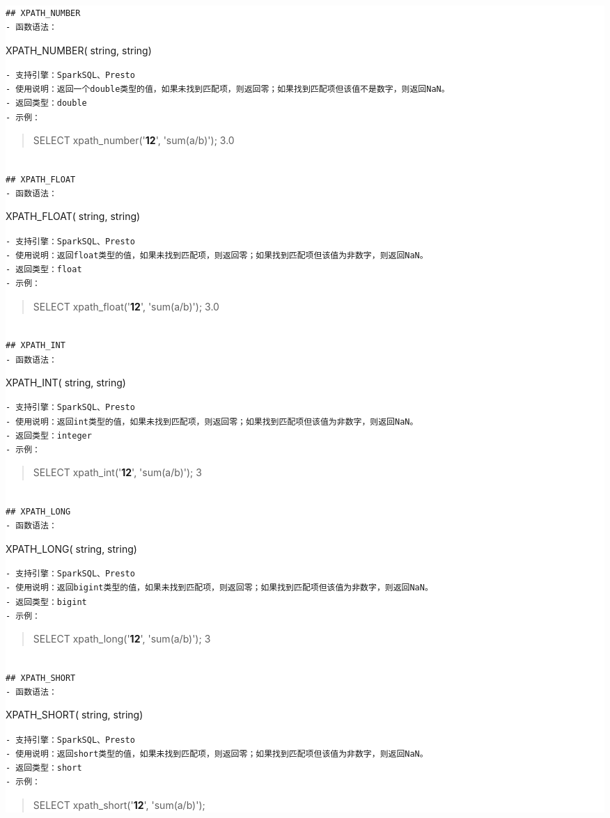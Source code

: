 ```
## XPATH_NUMBER
- 函数语法：
```
XPATH_NUMBER(<xml> string, <xpath> string)
```
- 支持引擎：SparkSQL、Presto
- 使用说明：返回一个double类型的值，如果未找到匹配项，则返回零；如果找到匹配项但该值不是数字，则返回NaN。
- 返回类型：double
- 示例：
```
> SELECT xpath_number('<a><b>1</b><b>2</b></a>', 'sum(a/b)');
 3.0
```

## XPATH_FLOAT
- 函数语法：
```
XPATH_FLOAT(<xml> string, <xpath> string)
```
- 支持引擎：SparkSQL、Presto
- 使用说明：返回float类型的值，如果未找到匹配项，则返回零；如果找到匹配项但该值为非数字，则返回NaN。
- 返回类型：float
- 示例：
```
> SELECT xpath_float('<a><b>1</b><b>2</b></a>', 'sum(a/b)');
 3.0
```

## XPATH_INT
- 函数语法：
```
XPATH_INT(<xml> string, <xpath> string)
```
- 支持引擎：SparkSQL、Presto
- 使用说明：返回int类型的值，如果未找到匹配项，则返回零；如果找到匹配项但该值为非数字，则返回NaN。
- 返回类型：integer
- 示例：
```
> SELECT xpath_int('<a><b>1</b><b>2</b></a>', 'sum(a/b)');
 3
```

## XPATH_LONG
- 函数语法：
```
XPATH_LONG(<xml> string, <xpath> string)
```
- 支持引擎：SparkSQL、Presto
- 使用说明：返回bigint类型的值，如果未找到匹配项，则返回零；如果找到匹配项但该值为非数字，则返回NaN。
- 返回类型：bigint
- 示例：
```
> SELECT xpath_long('<a><b>1</b><b>2</b></a>', 'sum(a/b)');
 3
```

## XPATH_SHORT
- 函数语法：
```
XPATH_SHORT(<xml> string, <xpath> string)
```
- 支持引擎：SparkSQL、Presto
- 使用说明：返回short类型的值，如果未找到匹配项，则返回零；如果找到匹配项但该值为非数字，则返回NaN。
- 返回类型：short
- 示例：
```
> SELECT xpath_short('<a><b>1</b><b>2</b></a>', 'sum(a/b)');